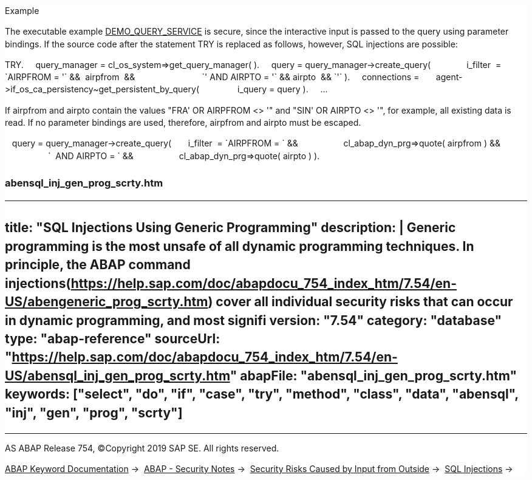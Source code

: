 Example

The executable example [DEMO\_QUERY\_SERVICE](https://help.sap.com/doc/abapdocu_754_index_htm/7.54/en-US/abenos_query_abexa.htm) is secure, since the interactive input is passed to the query using parameter bindings. If the source code after the statement TRY is replaced as follows, however, SQL injections are possible:

TRY.
    query\_manager = cl\_os\_system=>get\_query\_manager( ).
    query = query\_manager->create\_query(
              i\_filter  = \`AIRPFROM = '\` &&  airpfrom  &&
                           \`' AND AIRPTO = '\` && airpto  && \`'\` ).
    connections =
      agent->if\_os\_ca\_persistency~get\_persistent\_by\_query(
               i\_query = query ).
    ...

If airpfrom and airpto contain the values "FRA' OR AIRPFROM <> '" and "SIN' OR AIRPTO <> '", for example, all existing data is read. If no parameter bindings are used, therefore, airpfrom and airpto must be escaped.

   query = query\_manager->create\_query(
      i\_filter  = \`AIRPFROM = \` &&
                  cl\_abap\_dyn\_prg=>quote( airpfrom ) &&
                  \`  AND AIRPTO = \` &&
                  cl\_abap\_dyn\_prg=>quote( airpto ) ).


### abensql_inj_gen_prog_scrty.htm

---
title: "SQL Injections Using Generic Programming"
description: |
  Generic programming is the most unsafe of all dynamic programming techniques. In principle, the ABAP command injections(https://help.sap.com/doc/abapdocu_754_index_htm/7.54/en-US/abengeneric_prog_scrty.htm) cover all individual security risks that can occur in dynamic programming, and most signifi
version: "7.54"
category: "database"
type: "abap-reference"
sourceUrl: "https://help.sap.com/doc/abapdocu_754_index_htm/7.54/en-US/abensql_inj_gen_prog_scrty.htm"
abapFile: "abensql_inj_gen_prog_scrty.htm"
keywords: ["select", "do", "if", "case", "try", "method", "class", "data", "abensql", "inj", "gen", "prog", "scrty"]
---

* * *

AS ABAP Release 754, ©Copyright 2019 SAP SE. All rights reserved.

[ABAP Keyword Documentation](https://help.sap.com/doc/abapdocu_754_index_htm/7.54/en-US/abenabap.htm) →  [ABAP - Security Notes](https://help.sap.com/doc/abapdocu_754_index_htm/7.54/en-US/abenabap_security.htm) →  [Security Risks Caused by Input from Outside](https://help.sap.com/doc/abapdocu_754_index_htm/7.54/en-US/abendynamic_programming_scrty.htm) →  [SQL Injections](https://help.sap.com/doc/abapdocu_754_index_htm/7.54/en-US/abensql_injections_scrty.htm) → 
